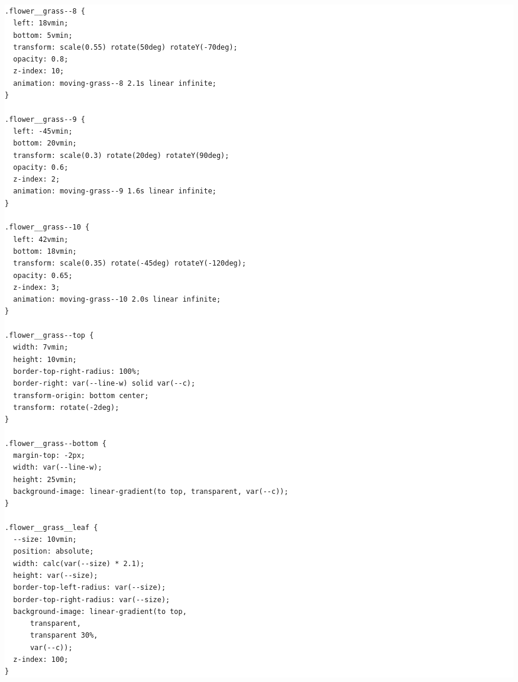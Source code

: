     .flower__grass--8 {
      left: 18vmin;
      bottom: 5vmin;
      transform: scale(0.55) rotate(50deg) rotateY(-70deg);
      opacity: 0.8;
      z-index: 10;
      animation: moving-grass--8 2.1s linear infinite;
    }

    .flower__grass--9 {
      left: -45vmin;
      bottom: 20vmin;
      transform: scale(0.3) rotate(20deg) rotateY(90deg);
      opacity: 0.6;
      z-index: 2;
      animation: moving-grass--9 1.6s linear infinite;
    }

    .flower__grass--10 {
      left: 42vmin;
      bottom: 18vmin;
      transform: scale(0.35) rotate(-45deg) rotateY(-120deg);
      opacity: 0.65;
      z-index: 3;
      animation: moving-grass--10 2.0s linear infinite;
    }

    .flower__grass--top {
      width: 7vmin;
      height: 10vmin;
      border-top-right-radius: 100%;
      border-right: var(--line-w) solid var(--c);
      transform-origin: bottom center;
      transform: rotate(-2deg);
    }

    .flower__grass--bottom {
      margin-top: -2px;
      width: var(--line-w);
      height: 25vmin;
      background-image: linear-gradient(to top, transparent, var(--c));
    }

    .flower__grass__leaf {
      --size: 10vmin;
      position: absolute;
      width: calc(var(--size) * 2.1);
      height: var(--size);
      border-top-left-radius: var(--size);
      border-top-right-radius: var(--size);
      background-image: linear-gradient(to top,
          transparent,
          transparent 30%,
          var(--c));
      z-index: 100;
    }
